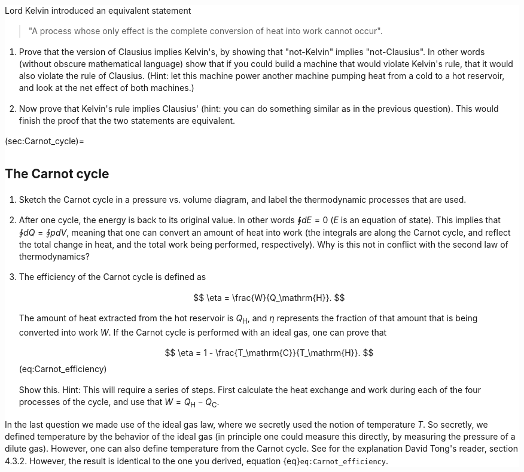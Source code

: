 Lord Kelvin introduced an equivalent statement

> "A process whose only effect is the complete conversion of heat into
work cannot occur".

1.  Prove that the version of Clausius implies Kelvin's, by showing that
    "not-Kelvin" implies "not-Clausius". In other words (without
    obscure mathematical language) show that if you could build a
    machine that would violate Kelvin's rule, that it would also violate
    the rule of Clausius. (Hint: let this machine power another machine
    pumping heat from a cold to a hot reservoir, and look at the net
    effect of both machines.)

2.  Now prove that Kelvin's rule implies Clausius' (hint: you can
    do something similar as in the previous question). This would finish
    the proof that the two statements are equivalent.

(sec:Carnot_cycle)=
## The Carnot cycle

1.  Sketch the Carnot cycle in a pressure vs. volume diagram, and label
    the thermodynamic processes that are used.

2.  After one cycle, the energy is back to its original value. In other
    words $\oint dE =0$ ($E$ is an equation of state). This implies that
    $\oint dQ = \oint pdV$, meaning that one can convert an amount of
    heat into work (the integrals are along the Carnot cycle, and
    reflect the total change in heat, and the total work being
    performed, respectively). Why is this not in conflict with the
    second law of thermodynamics?

3.  The efficiency of the Carnot cycle is defined as

    $$
      \eta = \frac{W}{Q_\mathrm{H}}.
    $$

    The amount of heat extracted from
    the hot reservoir is $Q_\mathrm{H}$, and $\eta$ represents the
    fraction of that amount that is being converted into work $W$. If
    the Carnot cycle is performed with an ideal gas, one can prove that

    $$
            \eta = 1 - \frac{T_\mathrm{C}}{T_\mathrm{H}}.
    $$ (eq:Carnot_efficiency)

    Show this.
    Hint: This will require a series of steps. First calculate the
    heat exchange and work during each of the four processes of the
    cycle, and use that $W=Q_\mathrm{H}-Q_\mathrm{C}$.

In the last question we made use of the ideal gas law, where we secretly
used the notion of temperature $T$. So secretly, we defined temperature
by the behavior of the ideal gas (in principle one could measure this
directly, by measuring the pressure of a dilute gas). However, one can
also define temperature from the Carnot cycle. See for the explanation
David Tong's reader, section 4.3.2. However, the result is identical to
the one you derived, equation {eq}`eq:Carnot_efficiency`.
